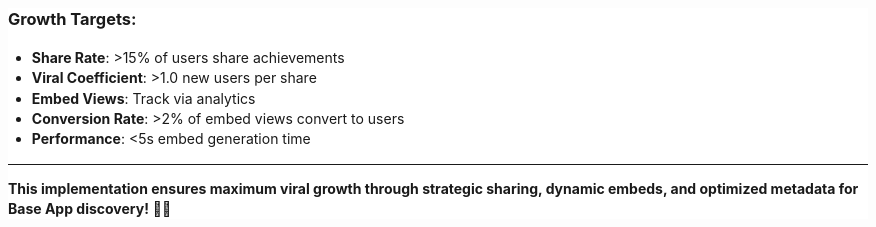 ### **Growth Targets:**

- **Share Rate**: >15% of users share achievements
- **Viral Coefficient**: >1.0 new users per share
- **Embed Views**: Track via analytics
- **Conversion Rate**: >2% of embed views convert to users
- **Performance**: <5s embed generation time

---

**This implementation ensures maximum viral growth through strategic sharing, dynamic embeds, and optimized metadata for Base App discovery!** 🎯✨
